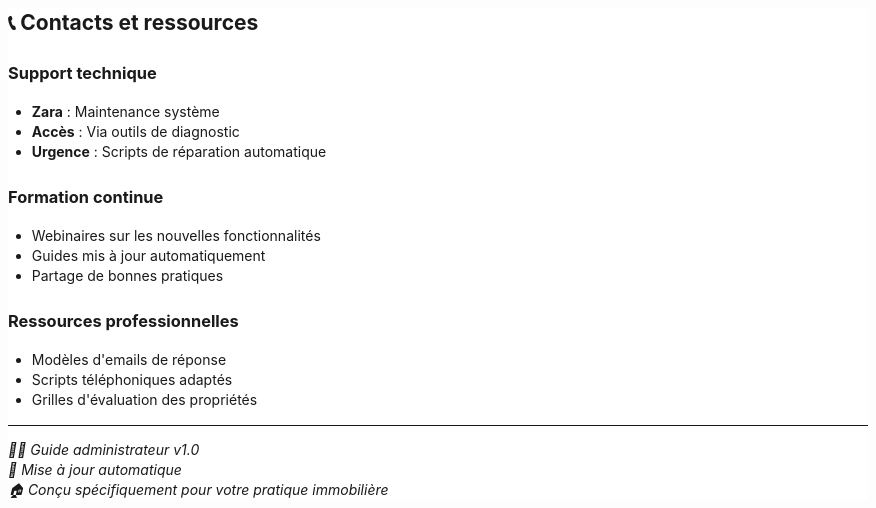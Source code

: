 
## 📞 Contacts et ressources

### **Support technique**
- **Zara** : Maintenance système
- **Accès** : Via outils de diagnostic
- **Urgence** : Scripts de réparation automatique

### **Formation continue**
- Webinaires sur les nouvelles fonctionnalités
- Guides mis à jour automatiquement
- Partage de bonnes pratiques

### **Ressources professionnelles**
- Modèles d'emails de réponse
- Scripts téléphoniques adaptés
- Grilles d'évaluation des propriétés

---

*👩‍💼 Guide administrateur v1.0  
🔄 Mise à jour automatique  
🏠 Conçu spécifiquement pour votre pratique immobilière*